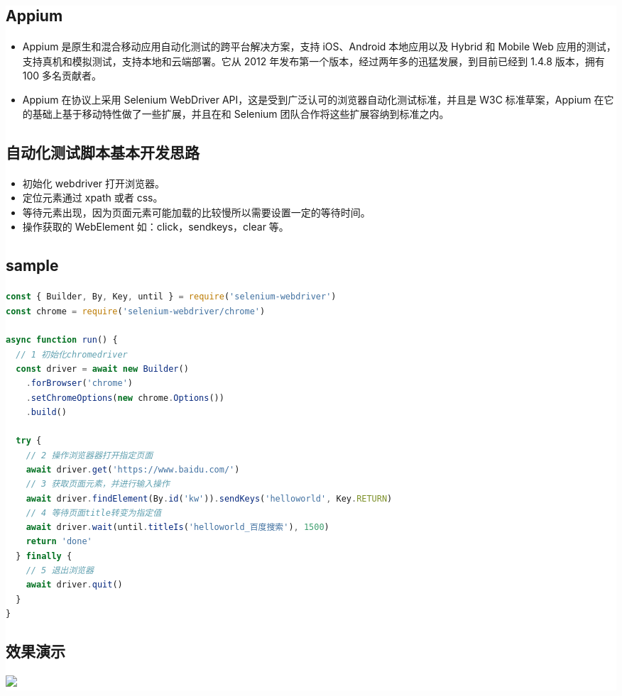 

## Appium

- Appium 是原生和混合移动应用自动化测试的跨平台解决方案，支持 iOS、Android 本地应用以及 Hybrid 和 Mobile Web 应用的测试，支持真机和模拟测试，支持本地和云端部署。它从 2012 年发布第一个版本，经过两年多的迅猛发展，到目前已经到 1.4.8 版本，拥有 100 多名贡献者。

- Appium 在协议上采用 Selenium WebDriver API，这是受到广泛认可的浏览器自动化测试标准，并且是 W3C 标准草案，Appium 在它的基础上基于移动特性做了一些扩展，并且在和 Selenium 团队合作将这些扩展容纳到标准之内。



## 自动化测试脚本基本开发思路

- 初始化 webdriver 打开浏览器。
- 定位元素通过 xpath 或者 css。
- 等待元素出现，因为页面元素可能加载的比较慢所以需要设置一定的等待时间。
- 操作获取的 WebElement 如：click，sendkeys，clear 等。
  

## sample

```js
const { Builder, By, Key, until } = require('selenium-webdriver')
const chrome = require('selenium-webdriver/chrome')

async function run() {
  // 1 初始化chromedriver
  const driver = await new Builder()
    .forBrowser('chrome')
    .setChromeOptions(new chrome.Options())
    .build()

  try {
    // 2 操作浏览器器打开指定页面
    await driver.get('https://www.baidu.com/')
    // 3 获取页面元素，并进行输入操作
    await driver.findElement(By.id('kw')).sendKeys('helloworld', Key.RETURN)
    // 4 等待页面title转变为指定值
    await driver.wait(until.titleIs('helloworld_百度搜索'), 1500)
    return 'done'
  } finally {
    // 5 退出浏览器
    await driver.quit()
  }
}
```


## 效果演示

![](./static/selenium.gif)
